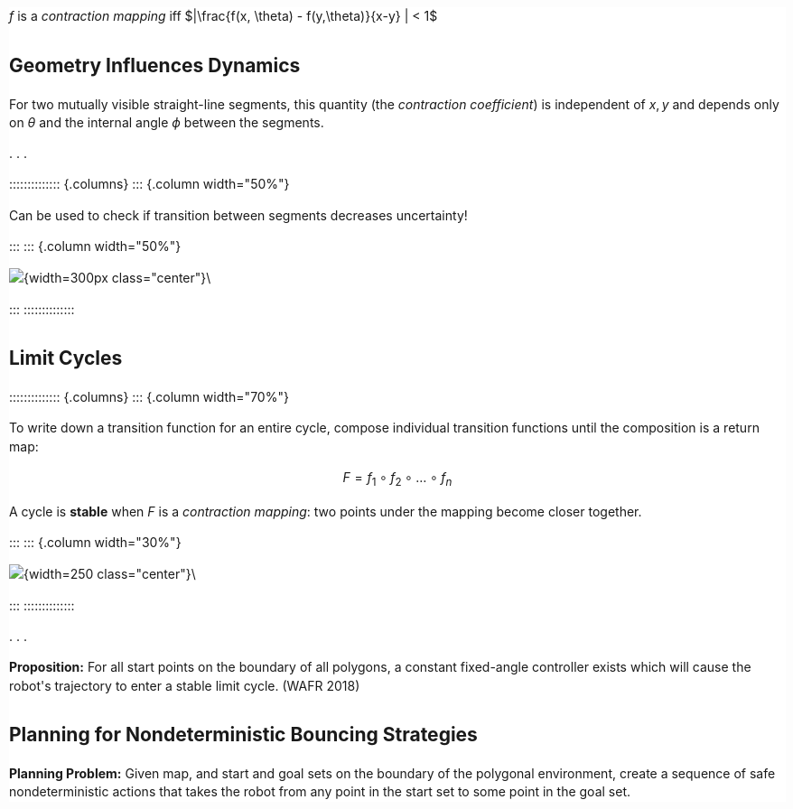 $f$ is a *contraction mapping* iff $|\frac{f(x, \theta) - f(y,\theta)}{x-y} | < 1$


Geometry Influences Dynamics
----------------------------

For two mutually visible straight-line segments, this quantity (the *contraction
coefficient*) is independent of $x, y$ and depends only on $\theta$ and the
internal angle $\phi$ between the segments.

. . .

:::::::::::::: {.columns}
::: {.column width="50%"}

Can be used to check if transition between segments decreases uncertainty!

:::
::: {.column width="50%"}

![](bounce_images.gif){width=300px class="center"}\

:::
::::::::::::::


Limit Cycles
------------------

:::::::::::::: {.columns}
::: {.column width="70%"}


To write down a transition function for an entire cycle, compose individual
transition functions until the composition is a return map:

$$ F = f_1 \circ f_2 \circ \dots \circ f_n $$

A cycle is **stable** when $F$ is a
*contraction mapping*: two points under the mapping become closer together.

:::
::: {.column width="30%"}

![](cycles.gif){width=250 class="center"}\

:::
::::::::::::::

. . .

**Proposition:** For all start points on the boundary of all polygons, a constant
fixed-angle controller exists which will cause the robot's trajectory to enter a
stable limit cycle. (WAFR 2018)

Planning for Nondeterministic Bouncing Strategies
---------

**Planning Problem:** Given map, and start and goal sets on the boundary of the
polygonal environment, create a sequence of safe
nondeterministic actions that takes the robot from any point in the start set
to some point in the goal set.
